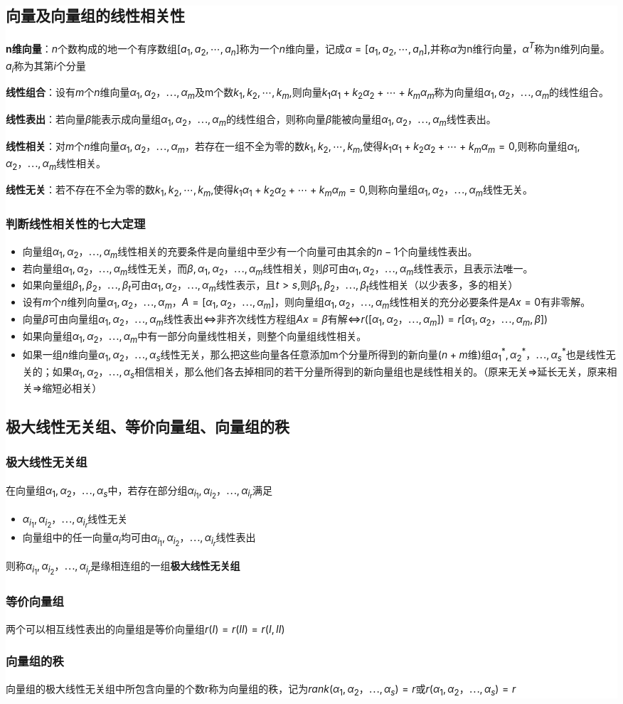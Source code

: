 ## 向量及向量组的线性相关性

**n维向量**：$n$个数构成的地一个有序数组$[a_1,a_2,\cdots,a_n]$称为一个$n$维向量，记成$\alpha=[a_1,a_2,\cdots,a_n]$,并称$\alpha$为n维行向量，$\alpha^T$称为n维列向量。$a_i$称为其第$i$个分量

**线性组合**：设有$m$个$n$维向量$\alpha_1,\alpha_2，\cdots,\alpha_m$及m个数$k_1,k_2,\cdots,k_m$,则向量$k_1\alpha_1+k_2\alpha_2+ \cdots +k_m\alpha_m$称为向量组$\alpha_1,\alpha_2，\cdots,\alpha_m$的线性组合。

**线性表出**：若向量$\beta$能表示成向量组$\alpha_1,\alpha_2，\cdots,\alpha_m$的线性组合，则称向量$\beta$能被向量组$\alpha_1,\alpha_2，\cdots,\alpha_m$线性表出。

**线性相关**：对$m$个$n$维向量$\alpha_1,\alpha_2，\cdots,\alpha_m$，若存在一组不全为零的数$k_1,k_2,\cdots,k_m$,使得$k_1\alpha_1+k_2\alpha_2+ \cdots +k_m\alpha_m=0$,则称向量组$\alpha_1,\alpha_2，\cdots,\alpha_m$线性相关。

**线性无关**：若不存在不全为零的数$k_1,k_2,\cdots,k_m$,使得$k_1\alpha_1+k_2\alpha_2+ \cdots +k_m\alpha_m=0$,则称向量组$\alpha_1,\alpha_2，\cdots,\alpha_m$线性无关。

### 判断线性相关性的七大定理

- 向量组$\alpha_1,\alpha_2，\cdots,\alpha_m$线性相关的充要条件是向量组中至少有一个向量可由其余的$n-1$个向量线性表出。
- 若向量组$\alpha_1,\alpha_2，\cdots,\alpha_m$线性无关，而$\beta,\alpha_1,\alpha_2，\cdots,\alpha_m$线性相关，则$\beta$可由$\alpha_1,\alpha_2，\cdots,\alpha_m$线性表示，且表示法唯一。
- 如果向量组$\beta_1,\beta_2，\cdots,\beta_t$可由$\alpha_1,\alpha_2，\cdots,\alpha_m$线性表示，且$t>s$,则$\beta_1,\beta_2，\cdots,\beta_t$线性相关（以少表多，多的相关）
- 设有$m$个$n$维列向量$\alpha_1,\alpha_2，\cdots,\alpha_m$，$A=[\alpha_1,\alpha_2，\cdots,\alpha_m]$，则向量组$\alpha_1,\alpha_2，\cdots,\alpha_m$线性相关的充分必要条件是$Ax=0$有非零解。
- 向量$\beta$可由向量组$\alpha_1,\alpha_2，\cdots,\alpha_m$线性表出$\iff$非齐次线性方程组$Ax=\beta$有解$\iff$$r([\alpha_1,\alpha_2，\cdots,\alpha_m])=r[\alpha_1,\alpha_2，\cdots,\alpha_m,\beta])$
- 如果向量组$\alpha_1,\alpha_2，\cdots,\alpha_m$中有一部分向量线性相关，则整个向量组线性相关。
- 如果一组$n$维向量$\alpha_1,\alpha_2，\cdots,\alpha_s$线性无关，那么把这些向量各任意添加m个分量所得到的新向量$(n+m$维$)$组$\alpha_1^*,\alpha_2^*，\cdots,\alpha_s^*$也是线性无关的；如果$\alpha_1,\alpha_2，\cdots,\alpha_s$相信相关，那么他们各去掉相同的若干分量所得到的新向量组也是线性相关的。（原来无关$\Rightarrow$延长无关，原来相关$\Rightarrow$缩短必相关）

## 极大线性无关组、等价向量组、向量组的秩

### 极大线性无关组

在向量组$\alpha_1,\alpha_2，\cdots,\alpha_s$中，若存在部分组$\alpha_{i_{1}},\alpha_{i_{2}}，\cdots,\alpha_{i_{r}}$满足

- $\alpha_{i_{1}},\alpha_{i_{2}}，\cdots,\alpha_{i_{r}}$线性无关
- 向量组中的任一向量$\alpha_i$均可由$\alpha_{i_{1}},\alpha_{i_{2}}，\cdots,\alpha_{i_{r}}$线性表出

则称$\alpha_{i_{1}},\alpha_{i_{2}}，\cdots,\alpha_{i_{r}}$是缘相连组的一组**极大线性无关组**

### 等价向量组

两个可以相互线性表出的向量组是等价向量组$r(I)=r(II)=r(I,II)$

### 向量组的秩

向量组的极大线性无关组中所包含向量的个数r称为向量组的秩，记为$rank(\alpha_1,\alpha_2，\cdots,\alpha_s)=r$或$r(\alpha_1,\alpha_2，\cdots,\alpha_s)=r$
